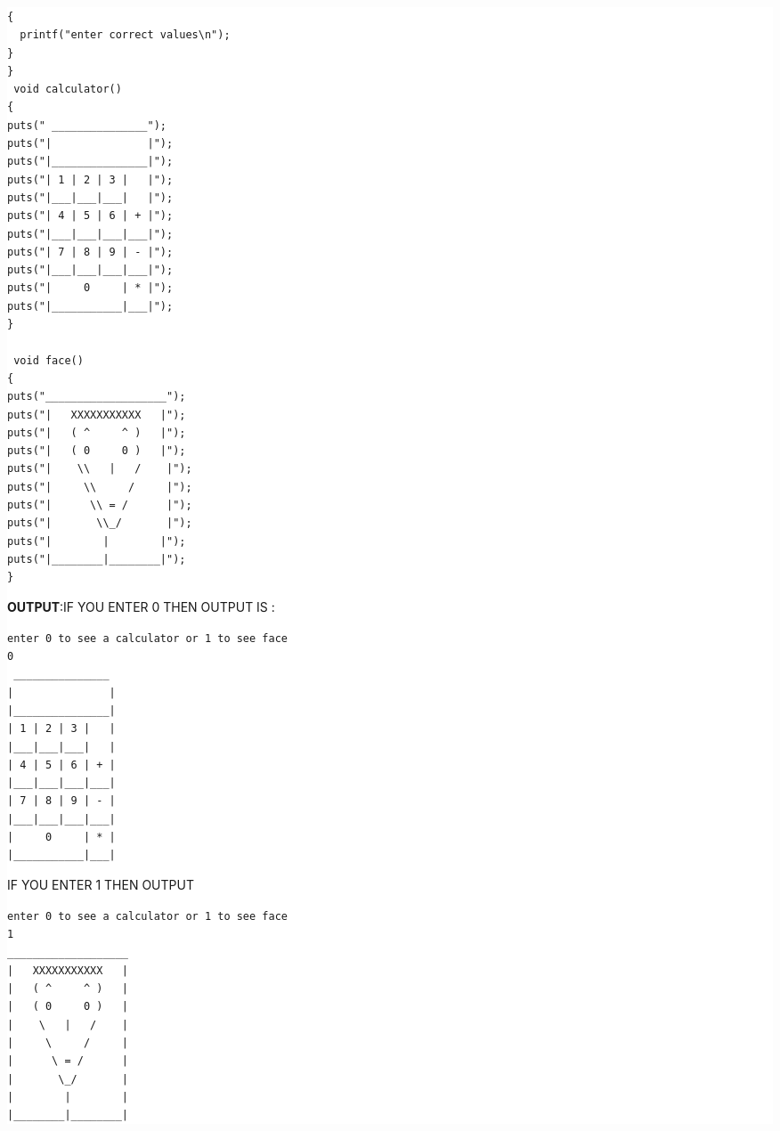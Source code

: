 ```
{
  printf("enter correct values\n");
}
}
 void calculator()
{ 
puts(" _______________");
puts("|               |");
puts("|_______________|");
puts("| 1 | 2 | 3 |   |");
puts("|___|___|___|   |");
puts("| 4 | 5 | 6 | + |");
puts("|___|___|___|___|");
puts("| 7 | 8 | 9 | - |");
puts("|___|___|___|___|");
puts("|     0     | * |");
puts("|___________|___|");
}
 
 void face()
{
puts("___________________");
puts("|   XXXXXXXXXXX   |");
puts("|   ( ^     ^ )   |");
puts("|   ( 0     0 )   |");
puts("|    \\   |   /    |");
puts("|     \\     /     |");
puts("|      \\ = /      |");
puts("|       \\_/       |");
puts("|        |        |");
puts("|________|________|");
}
```
**OUTPUT**:IF YOU ENTER 0 THEN OUTPUT IS :
``` 
enter 0 to see a calculator or 1 to see face
0
 _______________
|               |
|_______________|
| 1 | 2 | 3 |   |
|___|___|___|   |
| 4 | 5 | 6 | + |
|___|___|___|___|
| 7 | 8 | 9 | - |
|___|___|___|___|
|     0     | * |
|___________|___|
```
IF YOU ENTER 1 THEN OUTPUT
```
enter 0 to see a calculator or 1 to see face
1
___________________
|   XXXXXXXXXXX   |
|   ( ^     ^ )   |
|   ( 0     0 )   |
|    \   |   /    |
|     \     /     |
|      \ = /      |
|       \_/       |
|        |        |
|________|________|
```